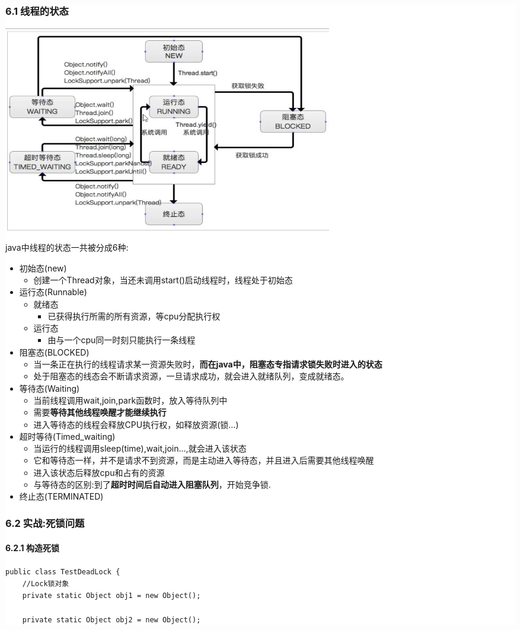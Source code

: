 ### 6.1 线程的状态
![](16.png)

java中线程的状态一共被分成6种:

* 初始态(new)
	* 创建一个Thread对象，当还未调用start()启动线程时，线程处于初始态
* 运行态(Runnable)
	* 就绪态
		* 已获得执行所需的所有资源，等cpu分配执行权
	* 运行态
		* 由与一个cpu同一时刻只能执行一条线程
* 阻塞态(BLOCKED)
	* 当一条正在执行的线程请求某一资源失败时，**而在java中，阻塞态专指请求锁失败时进入的状态**
	* 处于阻塞态的线态会不断请求资源，一旦请求成功，就会进入就绪队列，变成就绪态。 
* 等待态(Waiting)
	* 当前线程调用wait,join,park函数时，放入等待队列中
	* 需要**等待其他线程唤醒才能继续执行**
	* 进入等待态的线程会释放CPU执行权，如释放资源(锁...)
* 超时等待(Timed_waiting) 
	* 当运行的线程调用sleep(time),wait,join...,就会进入该状态
	* 它和等待态一样，并不是请求不到资源，而是主动进入等待态，并且进入后需要其他线程唤醒
	* 进入该状态后释放cpu和占有的资源
	* 与等待态的区别:到了**超时时间后自动进入阻塞队列**，开始竞争锁.
* 终止态(TERMINATED) 

### 6.2 实战:死锁问题

#### 6.2.1 构造死锁
	public class TestDeadLock {
	    //Lock锁对象
	    private static Object obj1 = new Object();
	
	    private static Object obj2 = new Object();
	